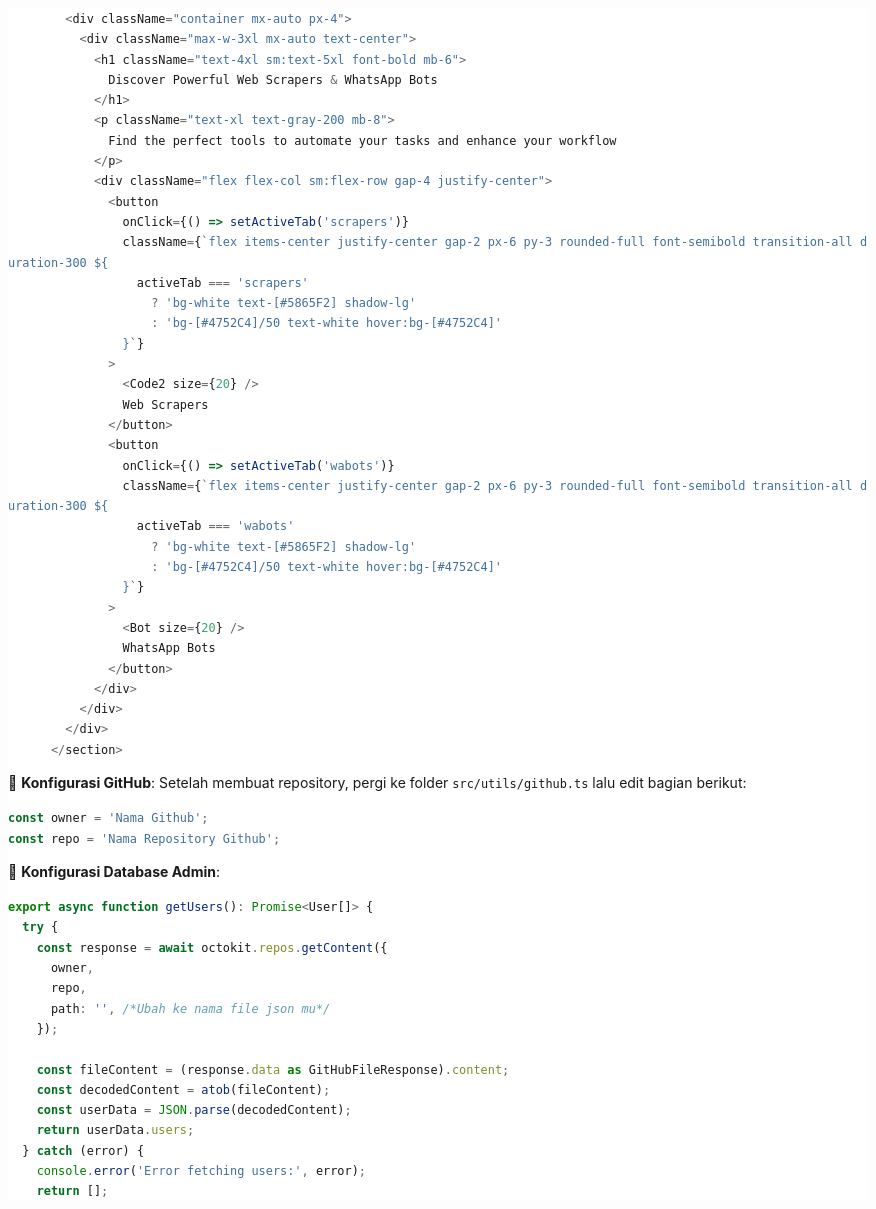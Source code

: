 ```ts
        <div className="container mx-auto px-4">
          <div className="max-w-3xl mx-auto text-center">
            <h1 className="text-4xl sm:text-5xl font-bold mb-6">
              Discover Powerful Web Scrapers & WhatsApp Bots
            </h1>
            <p className="text-xl text-gray-200 mb-8">
              Find the perfect tools to automate your tasks and enhance your workflow
            </p>
            <div className="flex flex-col sm:flex-row gap-4 justify-center">
              <button
                onClick={() => setActiveTab('scrapers')}
                className={`flex items-center justify-center gap-2 px-6 py-3 rounded-full font-semibold transition-all duration-300 ${
                  activeTab === 'scrapers'
                    ? 'bg-white text-[#5865F2] shadow-lg'
                    : 'bg-[#4752C4]/50 text-white hover:bg-[#4752C4]'
                }`}
              >
                <Code2 size={20} />
                Web Scrapers
              </button>
              <button
                onClick={() => setActiveTab('wabots')}
                className={`flex items-center justify-center gap-2 px-6 py-3 rounded-full font-semibold transition-all duration-300 ${
                  activeTab === 'wabots'
                    ? 'bg-white text-[#5865F2] shadow-lg'
                    : 'bg-[#4752C4]/50 text-white hover:bg-[#4752C4]'
                }`}
              >
                <Bot size={20} />
                WhatsApp Bots
              </button>
            </div>
          </div>
        </div>
      </section>
```



📌 **Konfigurasi GitHub**:
Setelah membuat repository, pergi ke folder `src/utils/github.ts` lalu edit bagian berikut:
```ts
const owner = 'Nama Github';
const repo = 'Nama Repository Github';
```

📌 **Konfigurasi Database Admin**:
```ts
export async function getUsers(): Promise<User[]> {
  try {
    const response = await octokit.repos.getContent({
      owner,
      repo,
      path: '', /*Ubah ke nama file json mu*/
    });

    const fileContent = (response.data as GitHubFileResponse).content;
    const decodedContent = atob(fileContent);
    const userData = JSON.parse(decodedContent);
    return userData.users;
  } catch (error) {
    console.error('Error fetching users:', error);
    return [];
```